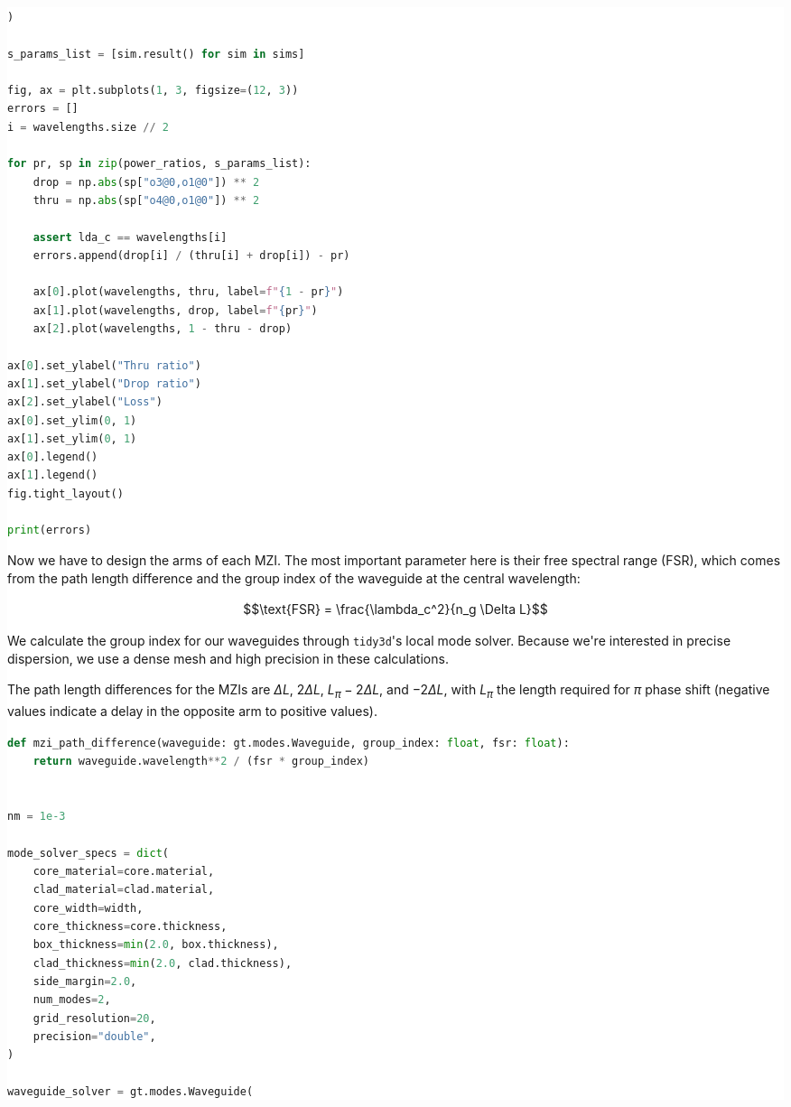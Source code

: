 ```python
)

s_params_list = [sim.result() for sim in sims]

fig, ax = plt.subplots(1, 3, figsize=(12, 3))
errors = []
i = wavelengths.size // 2

for pr, sp in zip(power_ratios, s_params_list):
    drop = np.abs(sp["o3@0,o1@0"]) ** 2
    thru = np.abs(sp["o4@0,o1@0"]) ** 2

    assert lda_c == wavelengths[i]
    errors.append(drop[i] / (thru[i] + drop[i]) - pr)

    ax[0].plot(wavelengths, thru, label=f"{1 - pr}")
    ax[1].plot(wavelengths, drop, label=f"{pr}")
    ax[2].plot(wavelengths, 1 - thru - drop)

ax[0].set_ylabel("Thru ratio")
ax[1].set_ylabel("Drop ratio")
ax[2].set_ylabel("Loss")
ax[0].set_ylim(0, 1)
ax[1].set_ylim(0, 1)
ax[0].legend()
ax[1].legend()
fig.tight_layout()

print(errors)
```

Now we have to design the arms of each MZI.  The most important parameter here is their free spectral range (FSR), which comes from the path length difference and the group index of the waveguide at the central wavelength:

$$\text{FSR} = \frac{\lambda_c^2}{n_g \Delta L}$$

We calculate the group index for our waveguides through `tidy3d`'s local mode solver.  Because we're interested in precise dispersion, we use a dense mesh and high precision in these calculations.

The path length differences for the MZIs are $\Delta L$,  $2\Delta L$, $L_\pi - 2\Delta L$, and $-2\Delta L$, with $L_\pi$ the length required for $\pi$ phase shift (negative values indicate a delay in the opposite arm to positive values).


```python
def mzi_path_difference(waveguide: gt.modes.Waveguide, group_index: float, fsr: float):
    return waveguide.wavelength**2 / (fsr * group_index)


nm = 1e-3

mode_solver_specs = dict(
    core_material=core.material,
    clad_material=clad.material,
    core_width=width,
    core_thickness=core.thickness,
    box_thickness=min(2.0, box.thickness),
    clad_thickness=min(2.0, clad.thickness),
    side_margin=2.0,
    num_modes=2,
    grid_resolution=20,
    precision="double",
)

waveguide_solver = gt.modes.Waveguide(
```
